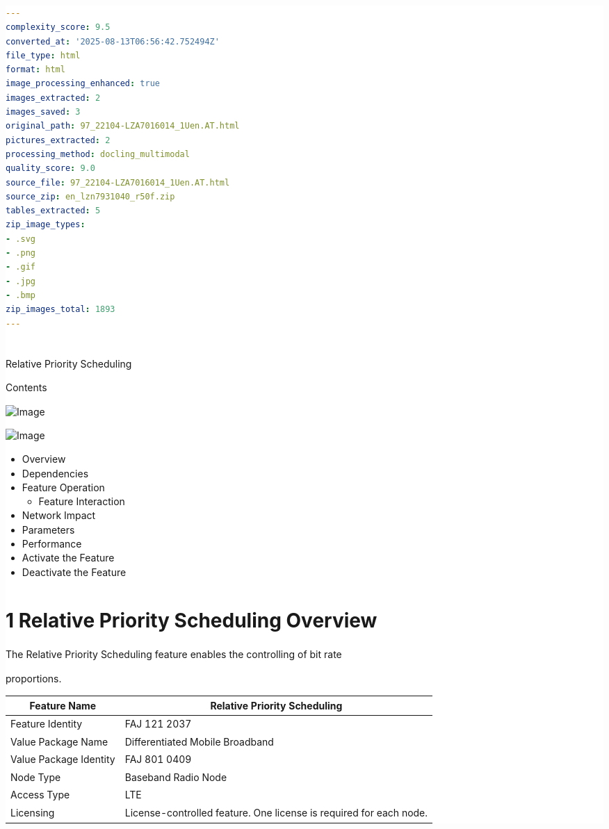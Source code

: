```yaml
---
complexity_score: 9.5
converted_at: '2025-08-13T06:56:42.752494Z'
file_type: html
format: html
image_processing_enhanced: true
images_extracted: 2
images_saved: 3
original_path: 97_22104-LZA7016014_1Uen.AT.html
pictures_extracted: 2
processing_method: docling_multimodal
quality_score: 9.0
source_file: 97_22104-LZA7016014_1Uen.AT.html
source_zip: en_lzn7931040_r50f.zip
tables_extracted: 5
zip_image_types:
- .svg
- .png
- .gif
- .jpg
- .bmp
zip_images_total: 1893
---
```


# 

Relative Priority Scheduling

Contents

![Image](../images/97_22104-LZA7016014_1Uen.AT/additional_3_CP.png)

![Image](../images/97_22104-LZA7016014_1Uen.AT/additional_3_CP.png)

- Overview
- Dependencies
- Feature Operation
    - Feature Interaction
- Network Impact
- Parameters
- Performance
- Activate the Feature
- Deactivate the Feature

# 1 Relative Priority Scheduling Overview

The Relative Priority Scheduling feature enables the controlling of bit rate

proportions.

| Feature Name           | Relative Priority Scheduling                                       |
|------------------------|--------------------------------------------------------------------|
| Feature Identity       | FAJ 121 2037                                                       |
| Value Package Name     | Differentiated Mobile Broadband                                    |
| Value Package Identity | FAJ 801 0409                                                       |
| Node Type              | Baseband Radio Node                                                |
| Access Type            | LTE                                                                |
| Licensing              | License-controlled feature. One license is required for each node. |
